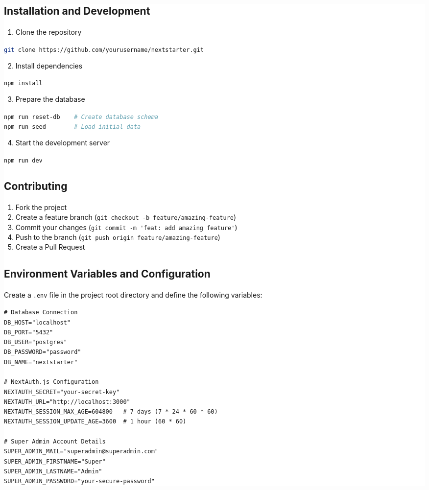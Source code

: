 ## Installation and Development

1. Clone the repository

```bash
git clone https://github.com/yourusername/nextstarter.git
```

2. Install dependencies

```bash
npm install
```

3. Prepare the database

```bash
npm run reset-db    # Create database schema
npm run seed        # Load initial data
```

4. Start the development server

```bash
npm run dev
```

## Contributing

1. Fork the project
2. Create a feature branch (`git checkout -b feature/amazing-feature`)
3. Commit your changes (`git commit -m 'feat: add amazing feature'`)
4. Push to the branch (`git push origin feature/amazing-feature`)
5. Create a Pull Request

## Environment Variables and Configuration

Create a `.env` file in the project root directory and define the following variables:

```env
# Database Connection
DB_HOST="localhost"
DB_PORT="5432"
DB_USER="postgres"
DB_PASSWORD="password"
DB_NAME="nextstarter"

# NextAuth.js Configuration
NEXTAUTH_SECRET="your-secret-key"
NEXTAUTH_URL="http://localhost:3000"
NEXTAUTH_SESSION_MAX_AGE=604800   # 7 days (7 * 24 * 60 * 60)
NEXTAUTH_SESSION_UPDATE_AGE=3600  # 1 hour (60 * 60)

# Super Admin Account Details
SUPER_ADMIN_MAIL="superadmin@superadmin.com"
SUPER_ADMIN_FIRSTNAME="Super"
SUPER_ADMIN_LASTNAME="Admin"
SUPER_ADMIN_PASSWORD="your-secure-password"
```
